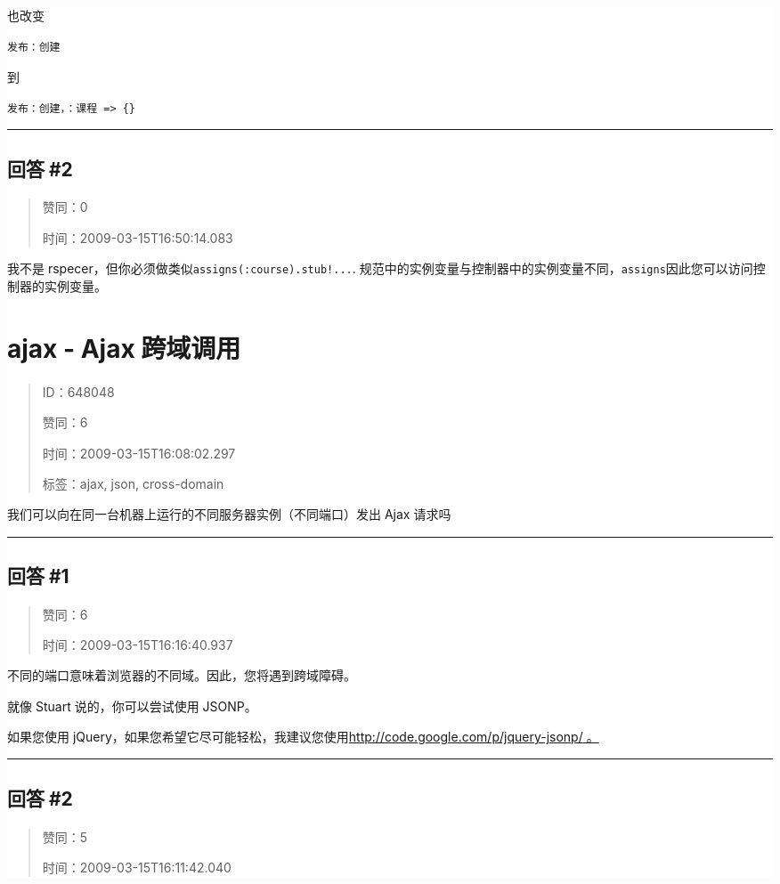 也改变

```
发布：创建
```

到

```
发布：创建，：课程 => {}
```

* * *

## 回答 #2

> 赞同：0
> 
> 时间：2009-03-15T16:50:14.083

我不是 rspecer，但你必须做类似`assigns(:course).stub!...`. 规范中的实例变量与控制器中的实例变量不同，`assigns`因此您可以访问控制器的实例变量。

# ajax - Ajax 跨域调用

> ID：648048
> 
> 赞同：6
> 
> 时间：2009-03-15T16:08:02.297
> 
> 标签：ajax, json, cross-domain

我们可以向在同一台机器上运行的不同服务器实例（不同端口）发出 Ajax 请求吗

* * *

## 回答 #1

> 赞同：6
> 
> 时间：2009-03-15T16:16:40.937

不同的端口意味着浏览器的不同域。因此，您将遇到跨域障碍。

就像 Stuart 说的，你可以尝试使用 JSONP。

如果您使用 jQuery，如果您希望它尽可能轻松，我建议您使用[http://code.google.com/p/jquery-jsonp/ 。](http://code.google.com/p/jquery-jsonp/)

* * *

## 回答 #2

> 赞同：5
> 
> 时间：2009-03-15T16:11:42.040
